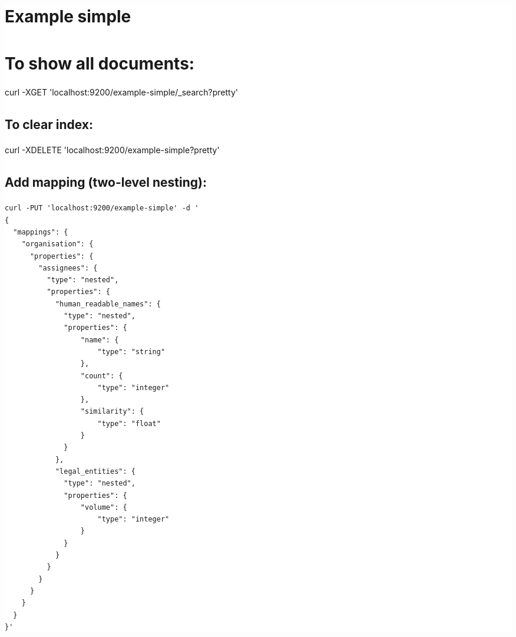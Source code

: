 # Example simple


# To show all documents:
curl -XGET 'localhost:9200/example-simple/_search?pretty'


## To clear index:
curl -XDELETE 'localhost:9200/example-simple?pretty'


## Add mapping (two-level nesting):
```
curl -PUT 'localhost:9200/example-simple' -d '
{
  "mappings": {
    "organisation": {
      "properties": {
        "assignees": {
          "type": "nested",
          "properties": {
            "human_readable_names": {
              "type": "nested",
              "properties": {
                  "name": {
                      "type": "string"
                  },
                  "count": {
                      "type": "integer"
                  },
                  "similarity": {
                      "type": "float"
                  }
              }
            },
            "legal_entities": {
              "type": "nested",
              "properties": {
                  "volume": {
                      "type": "integer"
                  }
              }
            }
          }
        }
      }
    }
  }
}'
```
